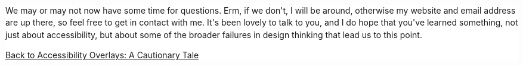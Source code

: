 We may or may not now have some time for questions. Erm, if we don't, I will be around, otherwise my website and email address are up there, so feel free to get in contact with me. It's been lovely to talk to you, and I do hope that you've learned something, not just about accessibility, but about some of the broader failures in design thinking that lead us to this point.

[Back to Accessibility Overlays: A Cautionary Tale](./README.md)

